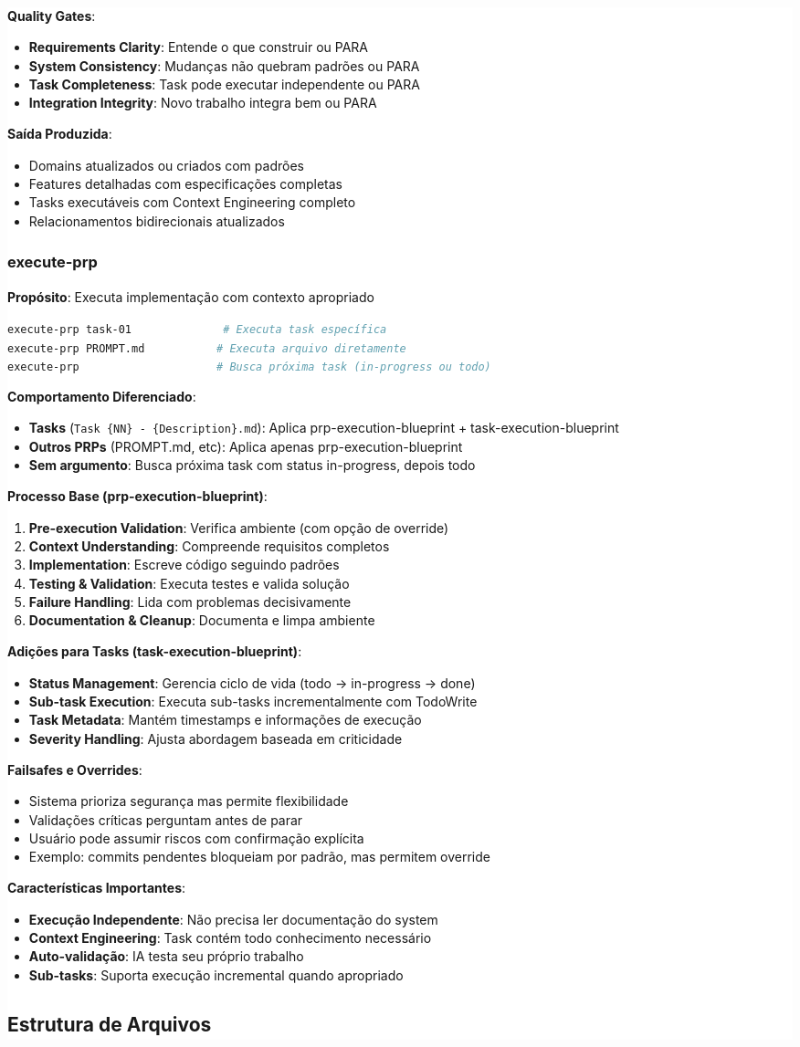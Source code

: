 **Quality Gates**:
- **Requirements Clarity**: Entende o que construir ou PARA
- **System Consistency**: Mudanças não quebram padrões ou PARA
- **Task Completeness**: Task pode executar independente ou PARA
- **Integration Integrity**: Novo trabalho integra bem ou PARA

**Saída Produzida**:
- Domains atualizados ou criados com padrões
- Features detalhadas com especificações completas
- Tasks executáveis com Context Engineering completo
- Relacionamentos bidirecionais atualizados

### execute-prp
**Propósito**: Executa implementação com contexto apropriado

```bash
execute-prp task-01              # Executa task específica
execute-prp PROMPT.md           # Executa arquivo diretamente
execute-prp                     # Busca próxima task (in-progress ou todo)
```

**Comportamento Diferenciado**:
- **Tasks** (`Task {NN} - {Description}.md`): Aplica prp-execution-blueprint + task-execution-blueprint
- **Outros PRPs** (PROMPT.md, etc): Aplica apenas prp-execution-blueprint
- **Sem argumento**: Busca próxima task com status in-progress, depois todo

**Processo Base (prp-execution-blueprint)**:
1. **Pre-execution Validation**: Verifica ambiente (com opção de override)
2. **Context Understanding**: Compreende requisitos completos
3. **Implementation**: Escreve código seguindo padrões
4. **Testing & Validation**: Executa testes e valida solução
5. **Failure Handling**: Lida com problemas decisivamente
6. **Documentation & Cleanup**: Documenta e limpa ambiente

**Adições para Tasks (task-execution-blueprint)**:
- **Status Management**: Gerencia ciclo de vida (todo → in-progress → done)
- **Sub-task Execution**: Executa sub-tasks incrementalmente com TodoWrite
- **Task Metadata**: Mantém timestamps e informações de execução
- **Severity Handling**: Ajusta abordagem baseada em criticidade

**Failsafes e Overrides**:
- Sistema prioriza segurança mas permite flexibilidade
- Validações críticas perguntam antes de parar
- Usuário pode assumir riscos com confirmação explícita
- Exemplo: commits pendentes bloqueiam por padrão, mas permitem override

**Características Importantes**:
- **Execução Independente**: Não precisa ler documentação do system
- **Context Engineering**: Task contém todo conhecimento necessário
- **Auto-validação**: IA testa seu próprio trabalho
- **Sub-tasks**: Suporta execução incremental quando apropriado

## Estrutura de Arquivos

